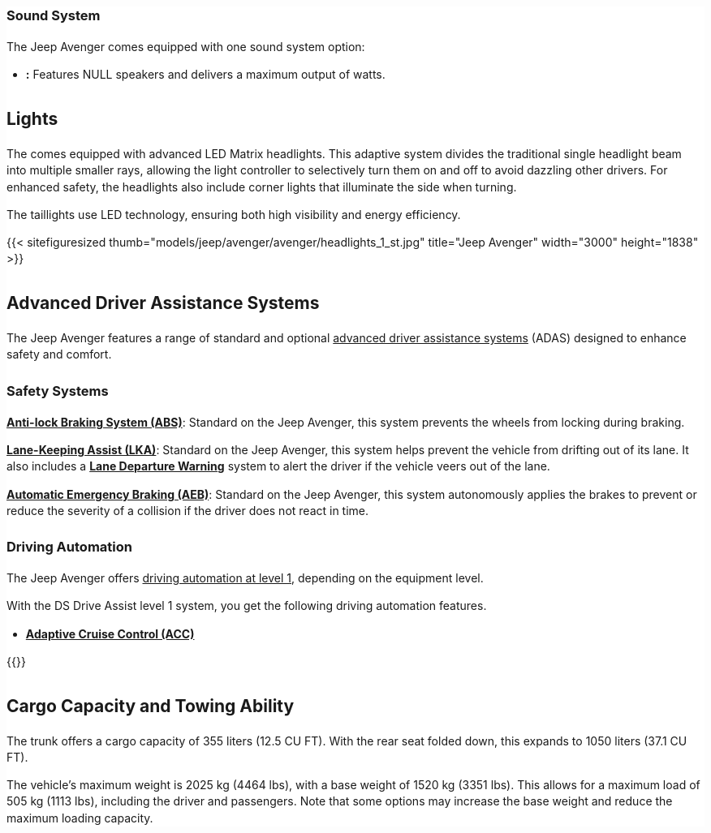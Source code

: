 ### Sound System

The Jeep Avenger comes equipped with one sound system option:

- **:** Features NULL speakers and delivers a maximum output of  watts.

## Lights

The  comes equipped with advanced LED Matrix headlights. This adaptive system divides the traditional single headlight beam into multiple smaller rays, allowing the light controller to selectively turn them on and off to avoid dazzling other drivers. For enhanced safety, the headlights also include corner lights that illuminate the side when turning.

The taillights use LED technology, ensuring both high visibility and energy efficiency.

{{< sitefiguresized thumb="models/jeep/avenger/avenger/headlights_1_st.jpg" title="Jeep Avenger" width="3000" height="1838"  >}}

## Advanced Driver Assistance Systems

The Jeep Avenger features a range of standard and optional [advanced driver assistance systems](../../../../technology/driverassistance/) (ADAS) designed to enhance safety and comfort.

### Safety Systems

[**Anti-lock Braking System (ABS)**](../../../../technology/driverassistance/antilockbrakingsystem/): Standard on the Jeep Avenger, this system prevents the wheels from locking during braking.

[**Lane-Keeping Assist (LKA)**](../../../../technology/driverassistance/lanekeepingassist/): Standard on the Jeep Avenger, this system helps prevent the vehicle from drifting out of its lane. It also includes a [**Lane Departure Warning**](../../../../technology/driverassistance/lanedeparturewarning/) system to alert the driver if the vehicle veers out of the lane.

[**Automatic Emergency Braking (AEB)**](../../../../technology/driverassistance/automaticemergencybraking/): Standard on the Jeep Avenger, this system autonomously applies the brakes to prevent or reduce the severity of a collision if the driver does not react in time.

### Driving Automation

The Jeep Avenger offers [driving automation at level 1](../../../../technology/driverassistance/#level-of-autonomous-driving), depending on the equipment level.

With the DS Drive Assist  level 1 system, you get the following driving automation features.

- [**Adaptive Cruise Control (ACC)**](../../../../technology/driverassistance/adaptivecruisecontrol/)

{{<evkxdisplayaddarticle />}}

## Cargo Capacity and Towing Ability

The trunk offers a cargo capacity of 355 liters (12.5 CU FT). With the rear seat folded down, this expands to 1050 liters (37.1 CU FT).

The vehicle’s maximum weight is 2025 kg (4464 lbs), with a base weight of 1520 kg (3351 lbs). This allows for a maximum load of 505 kg (1113 lbs), including the driver and passengers. Note that some options may increase the base weight and reduce the maximum loading capacity.
